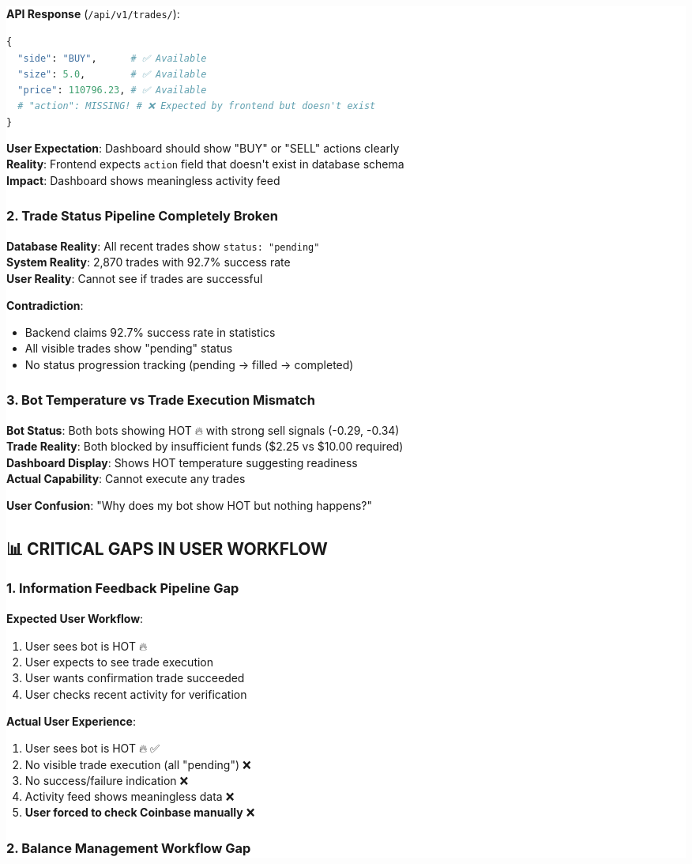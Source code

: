 **API Response** (`/api/v1/trades/`):
```python
{
  "side": "BUY",      # ✅ Available
  "size": 5.0,        # ✅ Available  
  "price": 110796.23, # ✅ Available
  # "action": MISSING! # ❌ Expected by frontend but doesn't exist
}
```

**User Expectation**: Dashboard should show "BUY" or "SELL" actions clearly  
**Reality**: Frontend expects `action` field that doesn't exist in database schema  
**Impact**: Dashboard shows meaningless activity feed

### **2. Trade Status Pipeline Completely Broken**

**Database Reality**: All recent trades show `status: "pending"`  
**System Reality**: 2,870 trades with 92.7% success rate  
**User Reality**: Cannot see if trades are successful  

**Contradiction**:
- Backend claims 92.7% success rate in statistics
- All visible trades show "pending" status  
- No status progression tracking (pending → filled → completed)

### **3. Bot Temperature vs Trade Execution Mismatch**

**Bot Status**: Both bots showing HOT 🔥 with strong sell signals (-0.29, -0.34)  
**Trade Reality**: Both blocked by insufficient funds ($2.25 vs $10.00 required)  
**Dashboard Display**: Shows HOT temperature suggesting readiness  
**Actual Capability**: Cannot execute any trades  

**User Confusion**: "Why does my bot show HOT but nothing happens?"

## 📊 **CRITICAL GAPS IN USER WORKFLOW**

### **1. Information Feedback Pipeline Gap**

**Expected User Workflow**:
1. User sees bot is HOT 🔥
2. User expects to see trade execution  
3. User wants confirmation trade succeeded
4. User checks recent activity for verification

**Actual User Experience**:
1. User sees bot is HOT 🔥 ✅
2. No visible trade execution (all "pending") ❌
3. No success/failure indication ❌  
4. Activity feed shows meaningless data ❌
5. **User forced to check Coinbase manually** ❌

### **2. Balance Management Workflow Gap**
